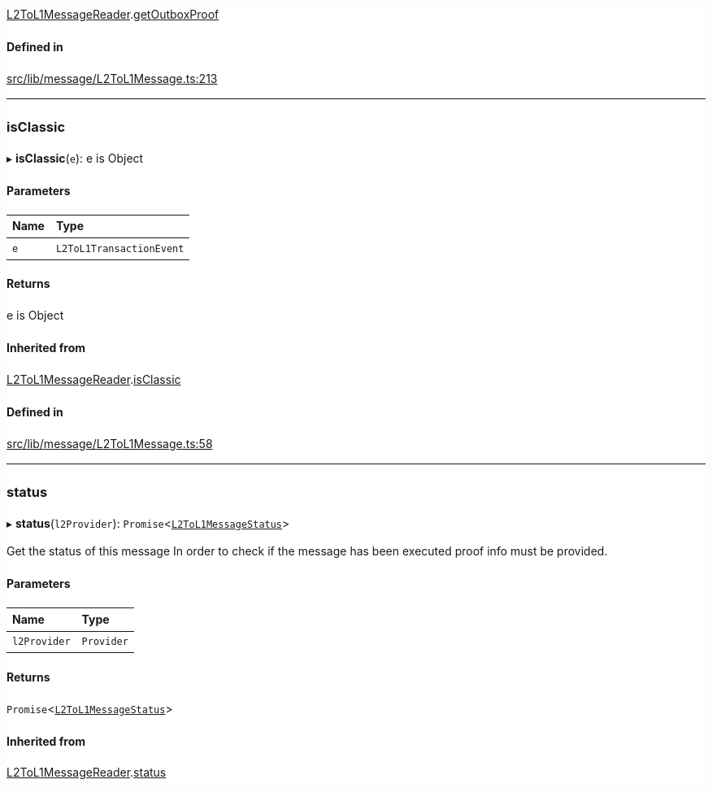 [L2ToL1MessageReader](L2ToL1MessageReader.md).[getOutboxProof](L2ToL1MessageReader.md#getoutboxproof)

#### Defined in

[src/lib/message/L2ToL1Message.ts:213](https://github.com/OffchainLabs/arbitrum-sdk/blob/4d1c5a4e2/src/lib/message/L2ToL1Message.ts#L213)

___

### isClassic

▸ **isClassic**(`e`): e is Object

#### Parameters

| Name | Type |
| :------ | :------ |
| `e` | `L2ToL1TransactionEvent` |

#### Returns

e is Object

#### Inherited from

[L2ToL1MessageReader](L2ToL1MessageReader.md).[isClassic](L2ToL1MessageReader.md#isclassic)

#### Defined in

[src/lib/message/L2ToL1Message.ts:58](https://github.com/OffchainLabs/arbitrum-sdk/blob/4d1c5a4e2/src/lib/message/L2ToL1Message.ts#L58)

___

### status

▸ **status**(`l2Provider`): `Promise`\<[`L2ToL1MessageStatus`](../enums/L2ToL1MessageStatus.md)\>

Get the status of this message
In order to check if the message has been executed proof info must be provided.

#### Parameters

| Name | Type |
| :------ | :------ |
| `l2Provider` | `Provider` |

#### Returns

`Promise`\<[`L2ToL1MessageStatus`](../enums/L2ToL1MessageStatus.md)\>

#### Inherited from

[L2ToL1MessageReader](L2ToL1MessageReader.md).[status](L2ToL1MessageReader.md#status)
